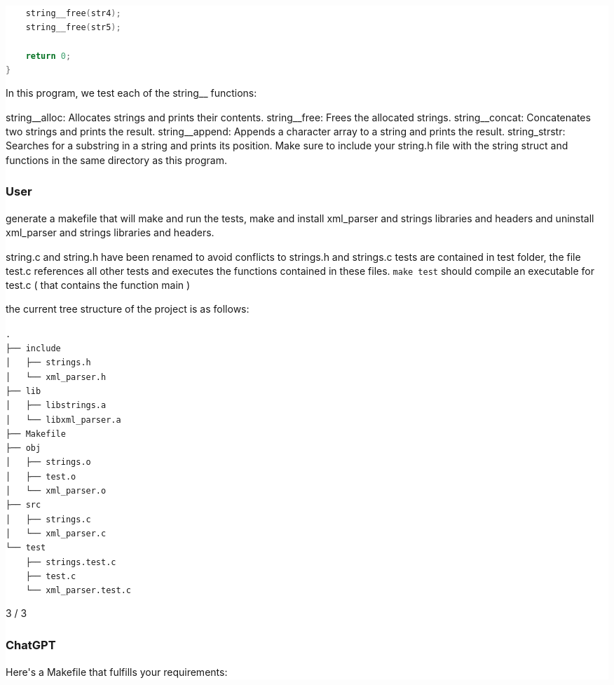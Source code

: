 ```c
    string__free(str4);
    string__free(str5);

    return 0;
}
```
In this program, we test each of the string__ functions:

string__alloc: Allocates strings and prints their contents.
string__free: Frees the allocated strings.
string__concat: Concatenates two strings and prints the result.
string__append: Appends a character array to a string and prints the result.
string_strstr: Searches for a substring in a string and prints its position.
Make sure to include your string.h file with the string struct and functions in the same directory as this program.

### User
generate a makefile that will make and run the tests, make and install xml_parser and strings libraries and headers and uninstall xml_parser and strings libraries and headers.

string.c and string.h have been renamed to avoid conflicts to strings.h and strings.c
tests are contained in test folder, the file test.c references all other tests and executes the functions contained in these files. `make test` should compile an executable for test.c ( that contains the function main )

the current tree structure of the project is as follows:


```
.
├── include
│   ├── strings.h
│   └── xml_parser.h
├── lib
│   ├── libstrings.a
│   └── libxml_parser.a
├── Makefile
├── obj
│   ├── strings.o
│   ├── test.o
│   └── xml_parser.o
├── src
│   ├── strings.c
│   └── xml_parser.c
└── test
    ├── strings.test.c
    ├── test.c
    └── xml_parser.test.c
```

3 / 3



### ChatGPT
Here's a Makefile that fulfills your requirements:
